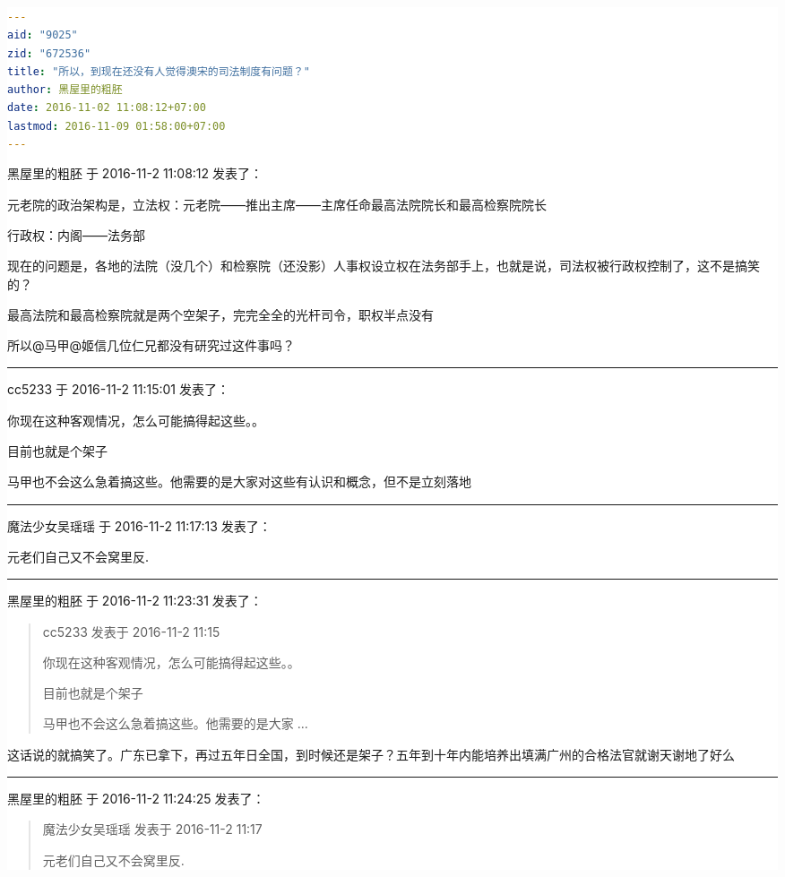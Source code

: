 ```yaml
---
aid: "9025"
zid: "672536"
title: "所以，到现在还没有人觉得澳宋的司法制度有问题？"
author: 黑屋里的粗胚
date: 2016-11-02 11:08:12+07:00
lastmod: 2016-11-09 01:58:00+07:00
---
```


黑屋里的粗胚 于 2016-11-2 11:08:12 发表了：

元老院的政治架构是，立法权：元老院——推出主席——主席任命最高法院院长和最高检察院院长

行政权：内阁——法务部

现在的问题是，各地的法院（没几个）和检察院（还没影）人事权设立权在法务部手上，也就是说，司法权被行政权控制了，这不是搞笑的？

最高法院和最高检察院就是两个空架子，完完全全的光杆司令，职权半点没有

所以@马甲@姬信几位仁兄都没有研究过这件事吗？

---

cc5233 于 2016-11-2 11:15:01 发表了：

你现在这种客观情况，怎么可能搞得起这些。。

目前也就是个架子

马甲也不会这么急着搞这些。他需要的是大家对这些有认识和概念，但不是立刻落地

---

魔法少女吴瑶瑶 于 2016-11-2 11:17:13 发表了：

元老们自己又不会窝里反.

---

黑屋里的粗胚 于 2016-11-2 11:23:31 发表了：

> cc5233 发表于 2016-11-2 11:15
>
> 你现在这种客观情况，怎么可能搞得起这些。。
>
> 目前也就是个架子
>
> 马甲也不会这么急着搞这些。他需要的是大家 ...

这话说的就搞笑了。广东已拿下，再过五年日全国，到时候还是架子？五年到十年内能培养出填满广州的合格法官就谢天谢地了好么

---

黑屋里的粗胚 于 2016-11-2 11:24:25 发表了：

> 魔法少女吴瑶瑶 发表于 2016-11-2 11:17
>
> 元老们自己又不会窝里反.
